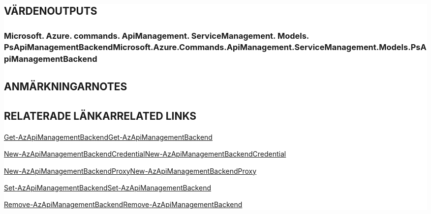 ## <span data-ttu-id="12a5f-167">VÄRDEN</span><span class="sxs-lookup"><span data-stu-id="12a5f-167">OUTPUTS</span></span>

### <span data-ttu-id="12a5f-168">Microsoft. Azure. commands. ApiManagement. ServiceManagement. Models. PsApiManagementBackend</span><span class="sxs-lookup"><span data-stu-id="12a5f-168">Microsoft.Azure.Commands.ApiManagement.ServiceManagement.Models.PsApiManagementBackend</span></span>

## <span data-ttu-id="12a5f-169">ANMÄRKNINGAR</span><span class="sxs-lookup"><span data-stu-id="12a5f-169">NOTES</span></span>

## <span data-ttu-id="12a5f-170">RELATERADE LÄNKAR</span><span class="sxs-lookup"><span data-stu-id="12a5f-170">RELATED LINKS</span></span>

[<span data-ttu-id="12a5f-171">Get-AzApiManagementBackend</span><span class="sxs-lookup"><span data-stu-id="12a5f-171">Get-AzApiManagementBackend</span></span>](./Get-AzApiManagementBackend)

[<span data-ttu-id="12a5f-172">New-AzApiManagementBackendCredential</span><span class="sxs-lookup"><span data-stu-id="12a5f-172">New-AzApiManagementBackendCredential</span></span>](./New-AzApiManagementBackendCredential.md)

[<span data-ttu-id="12a5f-173">New-AzApiManagementBackendProxy</span><span class="sxs-lookup"><span data-stu-id="12a5f-173">New-AzApiManagementBackendProxy</span></span>](./New-AzApiManagementBackendProxy.md)

[<span data-ttu-id="12a5f-174">Set-AzApiManagementBackend</span><span class="sxs-lookup"><span data-stu-id="12a5f-174">Set-AzApiManagementBackend</span></span>](./Set-AzApiManagementBackend.md)

[<span data-ttu-id="12a5f-175">Remove-AzApiManagementBackend</span><span class="sxs-lookup"><span data-stu-id="12a5f-175">Remove-AzApiManagementBackend</span></span>](./Remove-AzApiManagementBackend.md)

